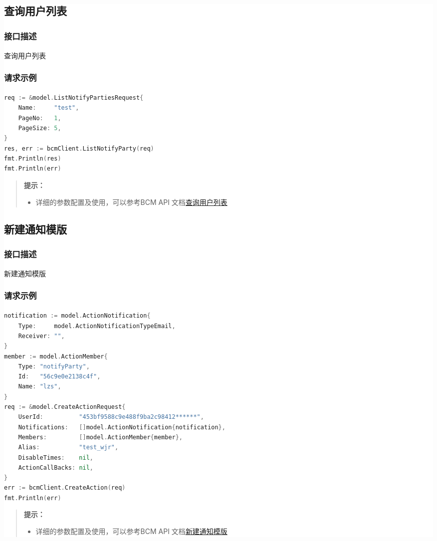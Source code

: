 ## 查询用户列表
### 接口描述
查询用户列表
### 请求示例
```go
req := &model.ListNotifyPartiesRequest{
	Name:     "test",
	PageNo:   1,
	PageSize: 5,
}
res, err := bcmClient.ListNotifyParty(req)
fmt.Println(res)
fmt.Println(err)
```

> **提示：**
> - 详细的参数配置及使用，可以参考BCM API 文档[查询用户列表](https://cloud.baidu.com/doc/BCM/s/elmiysvfo#%E6%9F%A5%E8%AF%A2%E7%94%A8%E6%88%B7%E5%88%97%E8%A1%A8)

## 新建通知模版
### 接口描述
新建通知模版
### 请求示例
```go
notification := model.ActionNotification{
	Type:     model.ActionNotificationTypeEmail,
	Receiver: "",
}
member := model.ActionMember{
	Type: "notifyParty",
	Id:   "56c9e0e2138c4f",
	Name: "lzs",
}
req := &model.CreateActionRequest{
	UserId:          "453bf9588c9e488f9ba2c98412******",
	Notifications:   []model.ActionNotification{notification},
	Members:         []model.ActionMember{member},
	Alias:           "test_wjr",
	DisableTimes:    nil,
	ActionCallBacks: nil,
}
err := bcmClient.CreateAction(req)
fmt.Println(err)
```
> **提示：**
> - 详细的参数配置及使用，可以参考BCM API 文档[新建通知模版](https://cloud.baidu.com/doc/BCM/s/elmiysvfo#%E6%96%B0%E5%BB%BA%E9%80%9A%E7%9F%A5%E6%A8%A1%E7%89%88)

